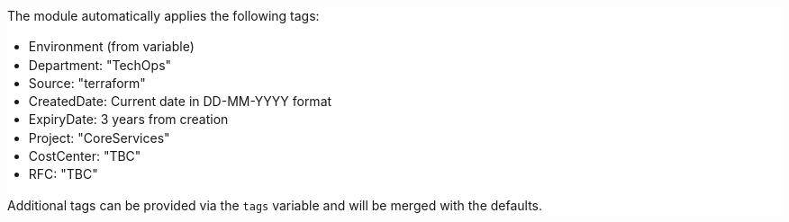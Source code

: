 The module automatically applies the following tags:
- Environment (from variable)
- Department: "TechOps"
- Source: "terraform"
- CreatedDate: Current date in DD-MM-YYYY format
- ExpiryDate: 3 years from creation
- Project: "CoreServices"
- CostCenter: "TBC"
- RFC: "TBC"

Additional tags can be provided via the `tags` variable and will be merged with the defaults.

